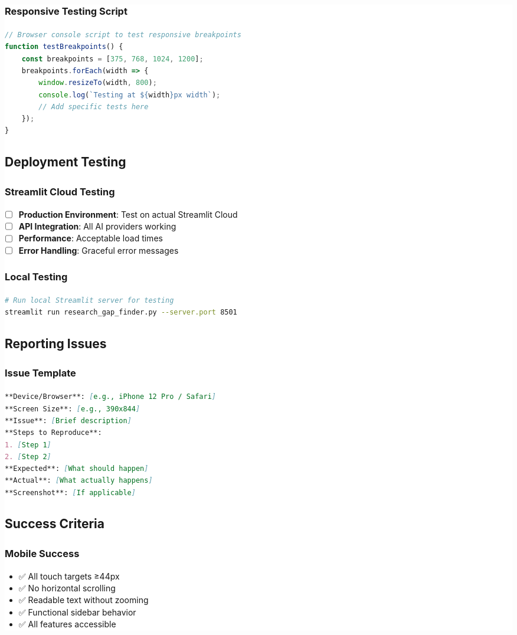 ### Responsive Testing Script
```javascript
// Browser console script to test responsive breakpoints
function testBreakpoints() {
    const breakpoints = [375, 768, 1024, 1200];
    breakpoints.forEach(width => {
        window.resizeTo(width, 800);
        console.log(`Testing at ${width}px width`);
        // Add specific tests here
    });
}
```

## Deployment Testing

### Streamlit Cloud Testing
- [ ] **Production Environment**: Test on actual Streamlit Cloud
- [ ] **API Integration**: All AI providers working
- [ ] **Performance**: Acceptable load times
- [ ] **Error Handling**: Graceful error messages

### Local Testing
```bash
# Run local Streamlit server for testing
streamlit run research_gap_finder.py --server.port 8501
```

## Reporting Issues

### Issue Template
```markdown
**Device/Browser**: [e.g., iPhone 12 Pro / Safari]
**Screen Size**: [e.g., 390x844]
**Issue**: [Brief description]
**Steps to Reproduce**: 
1. [Step 1]
2. [Step 2]
**Expected**: [What should happen]
**Actual**: [What actually happens]
**Screenshot**: [If applicable]
```

## Success Criteria

### Mobile Success
- ✅ All touch targets ≥44px
- ✅ No horizontal scrolling
- ✅ Readable text without zooming
- ✅ Functional sidebar behavior
- ✅ All features accessible
